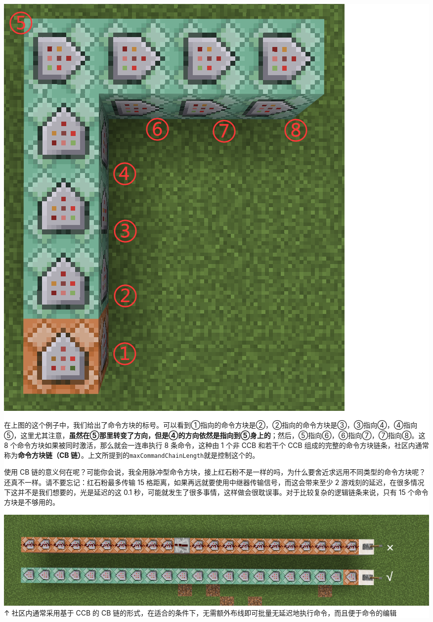 ![cb_type_5](./img/c2_command_block/cb_type_5.png)

在上图的这个例子中，我们给出了命令方块的标号。可以看到①指向的命令方块是②，②指向的命令方块是③，③指向④，④指向⑤，这里尤其注意，**虽然在⑤那里转变了方向，但是④的方向依然是指向到⑤身上的**；然后，⑤指向⑥，⑥指向⑦，⑦指向⑧。这 8 个命令方块如果被同时激活，那么就会一连串执行 8 条命令，这种由 1 个非 CCB 和若干个 CCB 组成的完整的命令方块链条，社区内通常称为**命令方块链（CB 链）**。上文所提到的`maxCommandChainLength`就是控制这个的。

使用 CB 链的意义何在呢？可能你会说，我全用脉冲型命令方块，接上红石粉不是一样的吗，为什么要舍近求远用不同类型的命令方块呢？还真不一样。请不要忘记：红石粉最多传输 15 格距离，如果再远就要使用中继器传输信号，而这会带来至少 2 游戏刻的延迟，在很多情况下这并不是我们想要的，光是延迟的这 0.1 秒，可能就发生了很多事情，这样做会很耽误事。对于比较复杂的逻辑链条来说，只有 15 个命令方块是不够用的。

![cb_type_6](./img/c2_command_block/cb_type_6.png)  
↑ 社区内通常采用基于 CCB 的 CB 链的形式，在适合的条件下，无需额外布线即可批量无延迟地执行命令，而且便于命令的编辑

